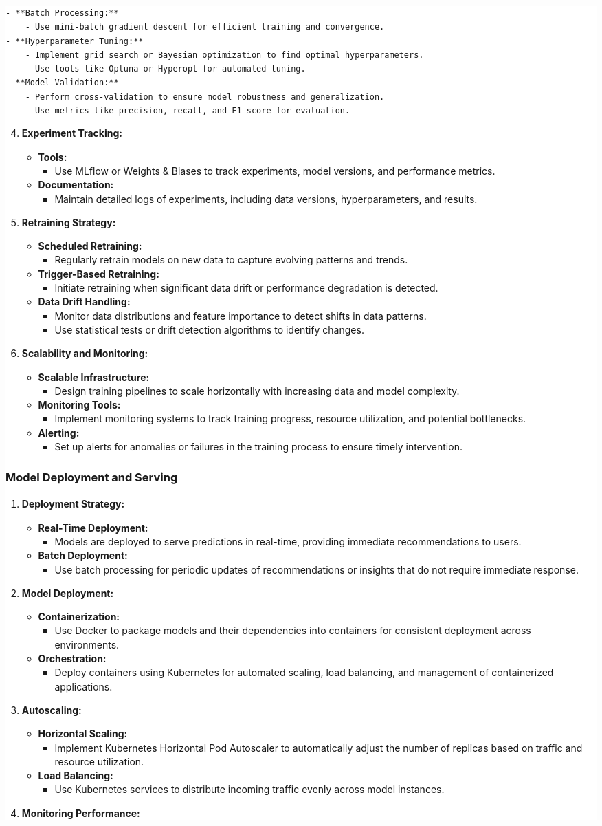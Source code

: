     - **Batch Processing:**
        - Use mini-batch gradient descent for efficient training and convergence.
    - **Hyperparameter Tuning:**
        - Implement grid search or Bayesian optimization to find optimal hyperparameters.
        - Use tools like Optuna or Hyperopt for automated tuning.
    - **Model Validation:**
        - Perform cross-validation to ensure model robustness and generalization.
        - Use metrics like precision, recall, and F1 score for evaluation.
4. **Experiment Tracking:**
    
    - **Tools:**
        - Use MLflow or Weights & Biases to track experiments, model versions, and performance metrics.
    - **Documentation:**
        - Maintain detailed logs of experiments, including data versions, hyperparameters, and results.
5. **Retraining Strategy:**
    
    - **Scheduled Retraining:**
        - Regularly retrain models on new data to capture evolving patterns and trends.
    - **Trigger-Based Retraining:**
        - Initiate retraining when significant data drift or performance degradation is detected.
    - **Data Drift Handling:**
        - Monitor data distributions and feature importance to detect shifts in data patterns.
        - Use statistical tests or drift detection algorithms to identify changes.
6. **Scalability and Monitoring:**
    
    - **Scalable Infrastructure:**
        - Design training pipelines to scale horizontally with increasing data and model complexity.
    - **Monitoring Tools:**
        - Implement monitoring systems to track training progress, resource utilization, and potential bottlenecks.
    - **Alerting:**
        - Set up alerts for anomalies or failures in the training process to ensure timely intervention.

### Model Deployment and Serving

1. **Deployment Strategy:**
    
    - **Real-Time Deployment:**
        - Models are deployed to serve predictions in real-time, providing immediate recommendations to users.
    - **Batch Deployment:**
        - Use batch processing for periodic updates of recommendations or insights that do not require immediate response.
2. **Model Deployment:**
    
    - **Containerization:**
        - Use Docker to package models and their dependencies into containers for consistent deployment across environments.
    - **Orchestration:**
        - Deploy containers using Kubernetes for automated scaling, load balancing, and management of containerized applications.
3. **Autoscaling:**
    
    - **Horizontal Scaling:**
        - Implement Kubernetes Horizontal Pod Autoscaler to automatically adjust the number of replicas based on traffic and resource utilization.
    - **Load Balancing:**
        - Use Kubernetes services to distribute incoming traffic evenly across model instances.
4. **Monitoring Performance:**
    